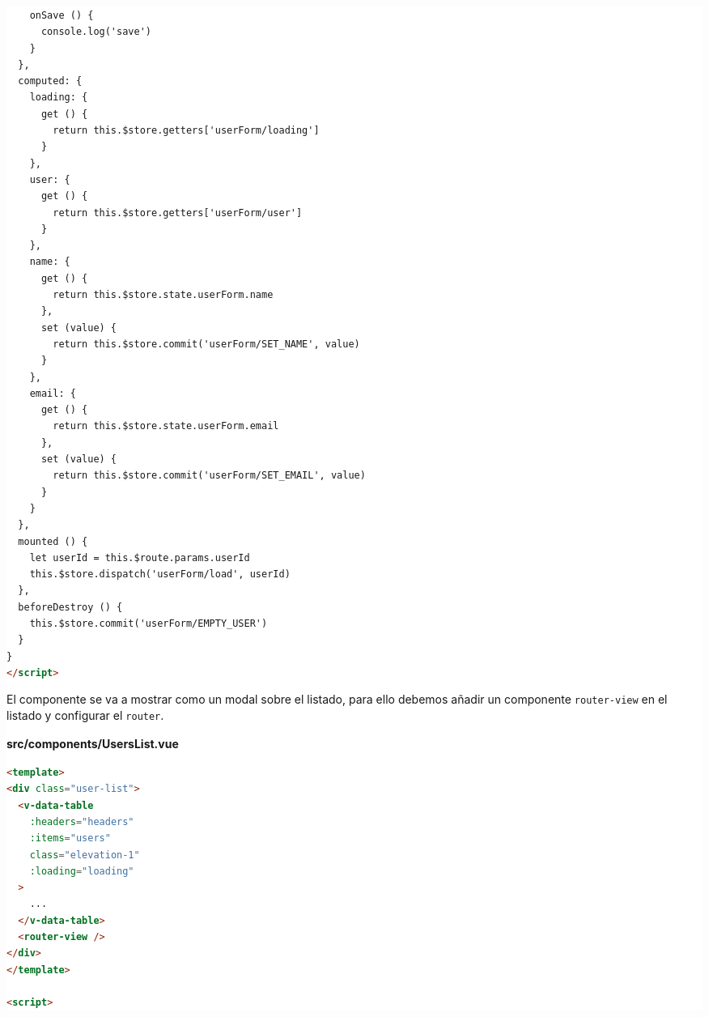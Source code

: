 ```html
    onSave () {
      console.log('save')
    }
  },
  computed: {
    loading: {
      get () {
        return this.$store.getters['userForm/loading']
      }
    },
    user: {
      get () {
        return this.$store.getters['userForm/user']
      }
    },
    name: {
      get () {
        return this.$store.state.userForm.name
      },
      set (value) {
        return this.$store.commit('userForm/SET_NAME', value)
      }
    },
    email: {
      get () {
        return this.$store.state.userForm.email
      },
      set (value) {
        return this.$store.commit('userForm/SET_EMAIL', value)
      }
    }
  },
  mounted () {
    let userId = this.$route.params.userId
    this.$store.dispatch('userForm/load', userId)
  },
  beforeDestroy () {
    this.$store.commit('userForm/EMPTY_USER')
  }
}
</script>
```

El componente se va a mostrar como un modal sobre el listado, para ello debemos añadir un componente `router-view` en el listado y configurar el `router`.

**src/components/UsersList.vue**

```html
<template>
<div class="user-list">
  <v-data-table
    :headers="headers"
    :items="users"
    class="elevation-1"
    :loading="loading"
  >
    ...
  </v-data-table>
  <router-view />
</div>
</template>

<script>
```